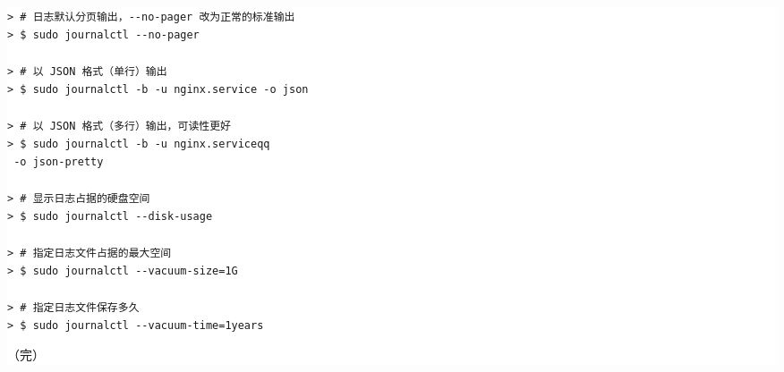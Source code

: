     > # 日志默认分页输出，--no-pager 改为正常的标准输出
    > $ sudo journalctl --no-pager
    
    > # 以 JSON 格式（单行）输出
    > $ sudo journalctl -b -u nginx.service -o json
    
    > # 以 JSON 格式（多行）输出，可读性更好
    > $ sudo journalctl -b -u nginx.serviceqq
     -o json-pretty
    
    > # 显示日志占据的硬盘空间
    > $ sudo journalctl --disk-usage
    
    > # 指定日志文件占据的最大空间
    > $ sudo journalctl --vacuum-size=1G
    
    > # 指定日志文件保存多久
    > $ sudo journalctl --vacuum-time=1years
    

（完）

[0]: http://www.ruanyifeng.com
[1]: http://www.ruanyifeng.com/blog/2016/03/
[2]: http://www.ruanyifeng.com/blog/2016/02/linux-daemon.html
[3]: http://www.ruanyifeng.com/blog/2016/03/systemd-tutorial-part-two.html
[4]: http://www.ruanyifeng.com/blogimg/asset/2016/bg2016030701.gif
[5]: http://www.ruanyifeng.com/blog/2013/08/linux_boot_process.html
[6]: https://en.wikipedia.org/wiki/Init
[7]: http://www.ruanyifeng.com/blogimg/asset/2016/bg2016030702.jpg
[8]: https://en.wikipedia.org/wiki/Lennart_Poettering
[9]: http://www.ruanyifeng.com/blog/2009/06/unix_philosophy.html
[10]: http://www.ruanyifeng.com/blogimg/asset/2016/bg2016030703.png
[11]: mailto:root@rhel
[12]: mailto:clamd@scan
[13]: mailto:usr/lib/systemd/system/clamd@scan.service
[14]: mailto:etc/systemd/system/multi-user.target.wants/clamd@scan.service
[15]: https://www.freedesktop.org/software/systemd/man/systemd.unit.html